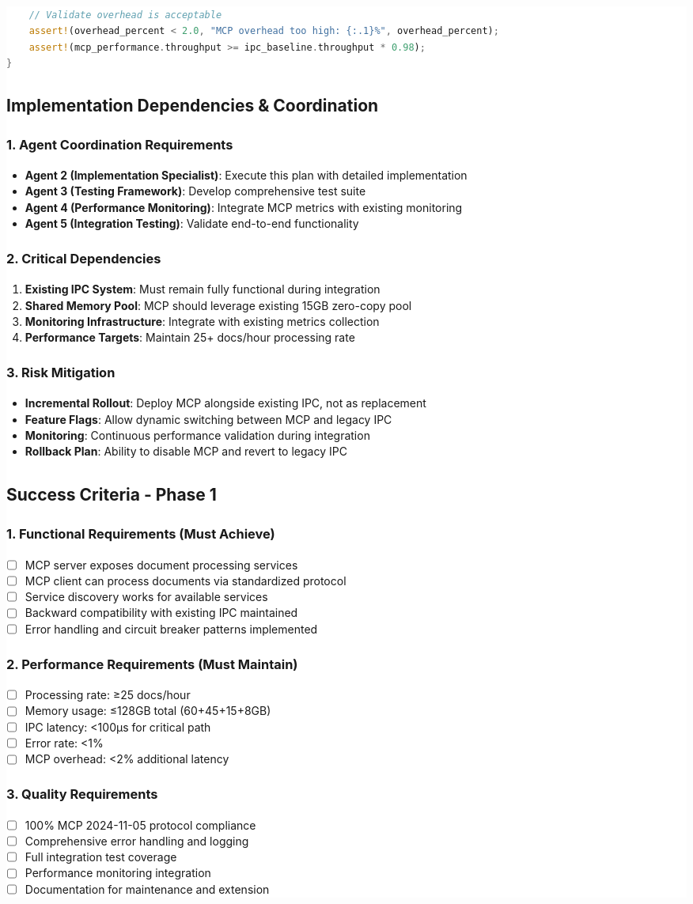```rust
    // Validate overhead is acceptable
    assert!(overhead_percent < 2.0, "MCP overhead too high: {:.1}%", overhead_percent);
    assert!(mcp_performance.throughput >= ipc_baseline.throughput * 0.98);
}
```

## Implementation Dependencies & Coordination

### 1. Agent Coordination Requirements
- **Agent 2 (Implementation Specialist)**: Execute this plan with detailed implementation
- **Agent 3 (Testing Framework)**: Develop comprehensive test suite
- **Agent 4 (Performance Monitoring)**: Integrate MCP metrics with existing monitoring
- **Agent 5 (Integration Testing)**: Validate end-to-end functionality

### 2. Critical Dependencies
1. **Existing IPC System**: Must remain fully functional during integration
2. **Shared Memory Pool**: MCP should leverage existing 15GB zero-copy pool
3. **Monitoring Infrastructure**: Integrate with existing metrics collection
4. **Performance Targets**: Maintain 25+ docs/hour processing rate

### 3. Risk Mitigation
- **Incremental Rollout**: Deploy MCP alongside existing IPC, not as replacement
- **Feature Flags**: Allow dynamic switching between MCP and legacy IPC
- **Monitoring**: Continuous performance validation during integration
- **Rollback Plan**: Ability to disable MCP and revert to legacy IPC

## Success Criteria - Phase 1

### 1. Functional Requirements (Must Achieve)
- [ ] MCP server exposes document processing services
- [ ] MCP client can process documents via standardized protocol  
- [ ] Service discovery works for available services
- [ ] Backward compatibility with existing IPC maintained
- [ ] Error handling and circuit breaker patterns implemented

### 2. Performance Requirements (Must Maintain)
- [ ] Processing rate: ≥25 docs/hour  
- [ ] Memory usage: ≤128GB total (60+45+15+8GB)
- [ ] IPC latency: <100μs for critical path
- [ ] Error rate: <1%
- [ ] MCP overhead: <2% additional latency

### 3. Quality Requirements  
- [ ] 100% MCP 2024-11-05 protocol compliance
- [ ] Comprehensive error handling and logging
- [ ] Full integration test coverage
- [ ] Performance monitoring integration
- [ ] Documentation for maintenance and extension
